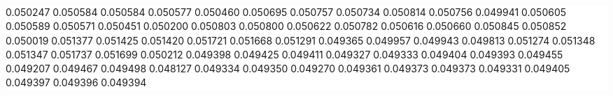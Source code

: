 0.050247
0.050584
0.050584
0.050577
0.050460
0.050695
0.050757
0.050734
0.050814
0.050756
0.049941
0.050605
0.050589
0.050571
0.050451
0.050200
0.050803
0.050800
0.050622
0.050782
0.050616
0.050660
0.050845
0.050852
0.050019
0.051377
0.051425
0.051420
0.051721
0.051668
0.051291
0.049365
0.049957
0.049943
0.049813
0.051274
0.051348
0.051347
0.051737
0.051699
0.050212
0.049398
0.049425
0.049411
0.049327
0.049333
0.049404
0.049393
0.049455
0.049207
0.049467
0.049498
0.048127
0.049334
0.049350
0.049270
0.049361
0.049373
0.049373
0.049331
0.049405
0.049397
0.049396
0.049394